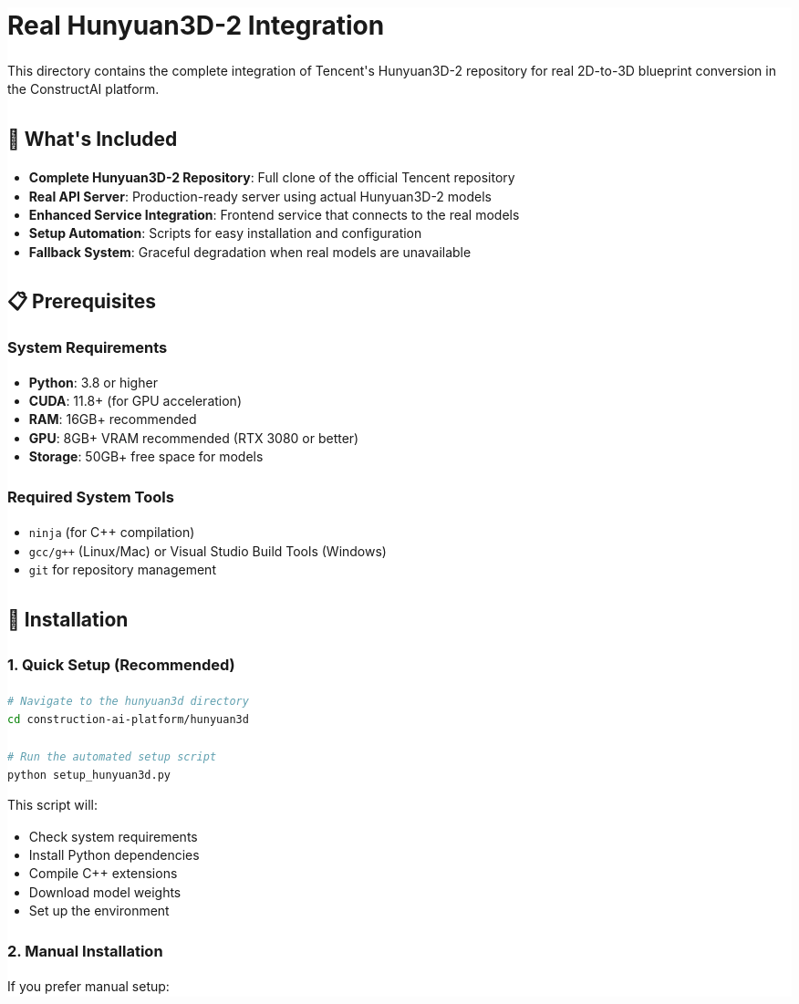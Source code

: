 # Real Hunyuan3D-2 Integration

This directory contains the complete integration of Tencent's Hunyuan3D-2 repository for real 2D-to-3D blueprint conversion in the ConstructAI platform.

## 🚀 What's Included

- **Complete Hunyuan3D-2 Repository**: Full clone of the official Tencent repository
- **Real API Server**: Production-ready server using actual Hunyuan3D-2 models
- **Enhanced Service Integration**: Frontend service that connects to the real models
- **Setup Automation**: Scripts for easy installation and configuration
- **Fallback System**: Graceful degradation when real models are unavailable

## 📋 Prerequisites

### System Requirements
- **Python**: 3.8 or higher
- **CUDA**: 11.8+ (for GPU acceleration)
- **RAM**: 16GB+ recommended
- **GPU**: 8GB+ VRAM recommended (RTX 3080 or better)
- **Storage**: 50GB+ free space for models

### Required System Tools
- `ninja` (for C++ compilation)
- `gcc/g++` (Linux/Mac) or Visual Studio Build Tools (Windows)
- `git` for repository management

## 🔧 Installation

### 1. Quick Setup (Recommended)

```bash
# Navigate to the hunyuan3d directory
cd construction-ai-platform/hunyuan3d

# Run the automated setup script
python setup_hunyuan3d.py
```

This script will:
- Check system requirements
- Install Python dependencies
- Compile C++ extensions
- Download model weights
- Set up the environment

### 2. Manual Installation

If you prefer manual setup:
